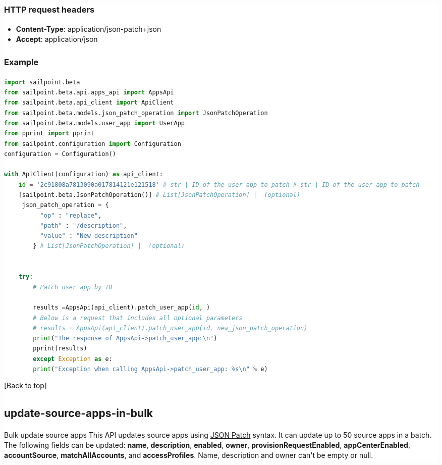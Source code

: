 ### HTTP request headers
 - **Content-Type**: application/json-patch+json
 - **Accept**: application/json

### Example

```python
import sailpoint.beta
from sailpoint.beta.api.apps_api import AppsApi
from sailpoint.beta.api_client import ApiClient
from sailpoint.beta.models.json_patch_operation import JsonPatchOperation
from sailpoint.beta.models.user_app import UserApp
from pprint import pprint
from sailpoint.configuration import Configuration
configuration = Configuration()

with ApiClient(configuration) as api_client:
    id = '2c91808a7813090a017814121e121518' # str | ID of the user app to patch # str | ID of the user app to patch
    [sailpoint.beta.JsonPatchOperation()] # List[JsonPatchOperation] |  (optional)
     json_patch_operation = {
          "op" : "replace",
          "path" : "/description",
          "value" : "New description"
        } # List[JsonPatchOperation] |  (optional)
    

    try:
        # Patch user app by ID
        
        results =AppsApi(api_client).patch_user_app(id, )
        # Below is a request that includes all optional parameters
        # results = AppsApi(api_client).patch_user_app(id, new_json_patch_operation)
        print("The response of AppsApi->patch_user_app:\n")
        pprint(results)
        except Exception as e:
        print("Exception when calling AppsApi->patch_user_app: %s\n" % e)
```



[[Back to top]](#) 

## update-source-apps-in-bulk
Bulk update source apps
This API updates source apps using [JSON Patch](https://tools.ietf.org/html/rfc6902) syntax.  It can update up to 50 source apps in a batch.
The following fields can be updated: **name**, **description**, **enabled**, **owner**, **provisionRequestEnabled**, **appCenterEnabled**, **accountSource**,  **matchAllAccounts**, and **accessProfiles**.
Name, description and owner can't be empty or null.
